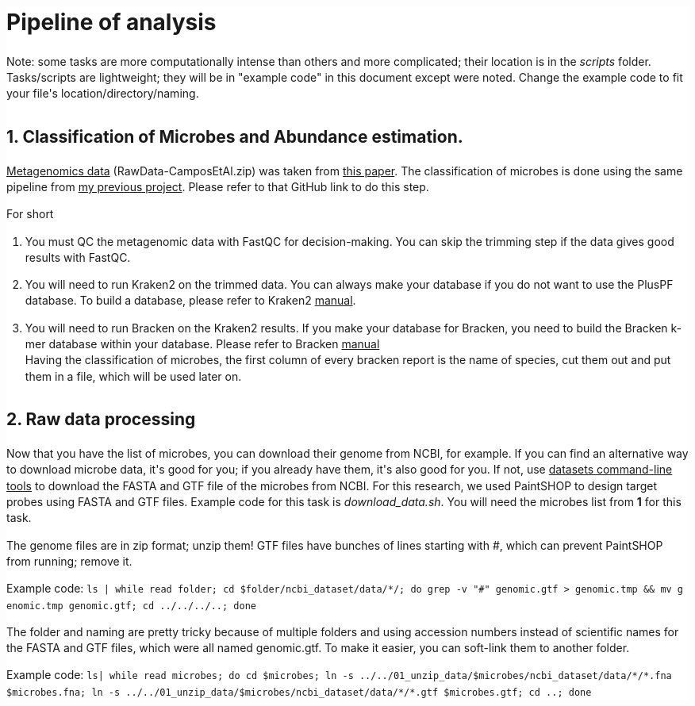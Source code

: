 # Pipeline of analysis
Note: some tasks are more computationally intense than others and more complicated; their location is in the *scripts* folder. Tasks/scripts are lightweight; they will be in "example code" in this document except were noted. Change the example code to fit your file's location/directory/naming.


## 1. Classification of Microbes and Abundance estimation.
[Metagenomics data](https://biorg.cs.fiu.edu/Smoking/) (RawData-CamposEtAl.zip) was taken from [this paper](https://www.microbiologyresearch.org/content/journal/acmi/10.1099/acmi.0.000497.v3#R52). The classification of microbes is done using the same pipeline from [my previous project](https://github.com/npxhuy/microbiome). Please refer to that GitHub link to do this step.


For short
1. You must QC the metagenomic data with FastQC for decision-making. You can skip the trimming step if the data gives good results with FastQC.


2. You will need to run Kraken2 on the trimmed data. You can always make your database if you do not want to use the PlusPF database. To build a database, please refer to Kraken2 [manual](https://github.com/DerrickWood/kraken2/blob/master/docs/MANUAL.markdown).


3. You will need to run Bracken on the Kraken2 results. If you make your database for Bracken, you need to build the Bracken k-mer database within your database. Please refer to Bracken [manual](https://github.com/jenniferlu717/Bracken)\
Having the classification of microbes, the first column of every bracken report is the name of species, cut them out and put them in a file, which will be used later on.


## 2. Raw data processing
Now that you have the list of microbes, you can download their genome from NCBI, for example. If you can find an alternative way to download microbe data, it's good for you; if you already have them, it's also good for you. If not, use [datasets command-line tools](https://www.ncbi.nlm.nih.gov/datasets/docs/v2/download-and-install/) to download the FASTA and GTF file of the microbes from NCBI. For this research, we used PaintSHOP to design target probes using FASTA and GTF files. Example code for this task is *download_data.sh*. You will need the microbes list from **1** for this task.


The genome files are in zip format; unzip them! GTF files have bunches of lines starting with #, which can prevent PaintSHOP from running; remove it.


Example code:
`ls | while read folder; cd $folder/ncbi_dataset/data/*/; do grep -v "#" genomic.gtf > genomic.tmp && mv genomic.tmp genomic.gtf; cd ../../../..; done`


The folder and naming are pretty tricky because of multiple folders and using accession numbers instead of scientific names for the FASTA and GTF files, which were all named genomic.gtf. To make it easier, you can soft-link them to another folder.


Example code:
`ls| while read microbes; do cd $microbes; ln -s ../../01_unzip_data/$microbes/ncbi_dataset/data/*/*.fna $microbes.fna; ln -s ../../01_unzip_data/$microbes/ncbi_dataset/data/*/*.gtf $microbes.gtf; cd ..; done`
